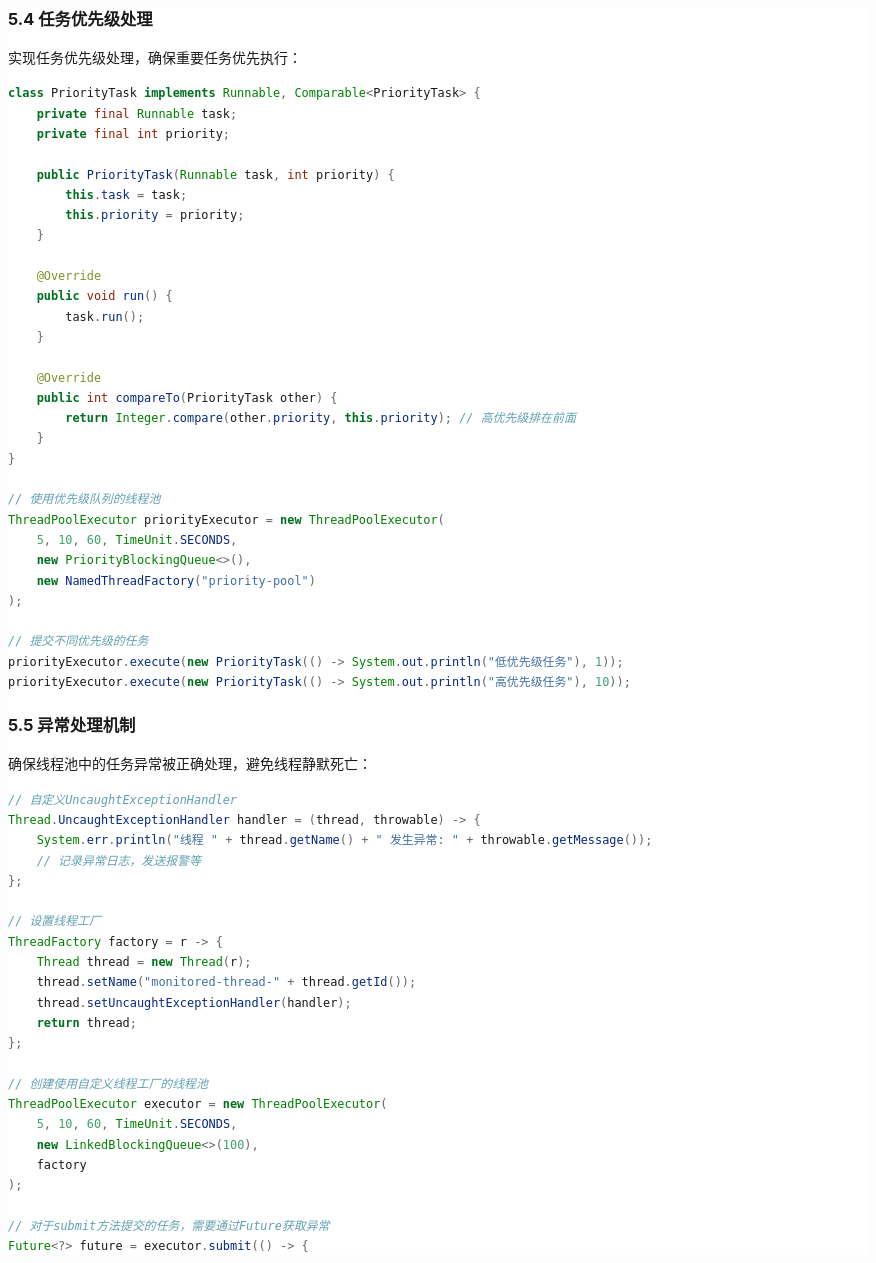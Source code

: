 ### 5.4 任务优先级处理

实现任务优先级处理，确保重要任务优先执行：

```java
class PriorityTask implements Runnable, Comparable<PriorityTask> {
    private final Runnable task;
    private final int priority;
    
    public PriorityTask(Runnable task, int priority) {
        this.task = task;
        this.priority = priority;
    }
    
    @Override
    public void run() {
        task.run();
    }
    
    @Override
    public int compareTo(PriorityTask other) {
        return Integer.compare(other.priority, this.priority); // 高优先级排在前面
    }
}

// 使用优先级队列的线程池
ThreadPoolExecutor priorityExecutor = new ThreadPoolExecutor(
    5, 10, 60, TimeUnit.SECONDS,
    new PriorityBlockingQueue<>(),
    new NamedThreadFactory("priority-pool")
);

// 提交不同优先级的任务
priorityExecutor.execute(new PriorityTask(() -> System.out.println("低优先级任务"), 1));
priorityExecutor.execute(new PriorityTask(() -> System.out.println("高优先级任务"), 10));
```

### 5.5 异常处理机制

确保线程池中的任务异常被正确处理，避免线程静默死亡：

```java
// 自定义UncaughtExceptionHandler
Thread.UncaughtExceptionHandler handler = (thread, throwable) -> {
    System.err.println("线程 " + thread.getName() + " 发生异常: " + throwable.getMessage());
    // 记录异常日志，发送报警等
};

// 设置线程工厂
ThreadFactory factory = r -> {
    Thread thread = new Thread(r);
    thread.setName("monitored-thread-" + thread.getId());
    thread.setUncaughtExceptionHandler(handler);
    return thread;
};

// 创建使用自定义线程工厂的线程池
ThreadPoolExecutor executor = new ThreadPoolExecutor(
    5, 10, 60, TimeUnit.SECONDS,
    new LinkedBlockingQueue<>(100),
    factory
);

// 对于submit方法提交的任务，需要通过Future获取异常
Future<?> future = executor.submit(() -> {
```